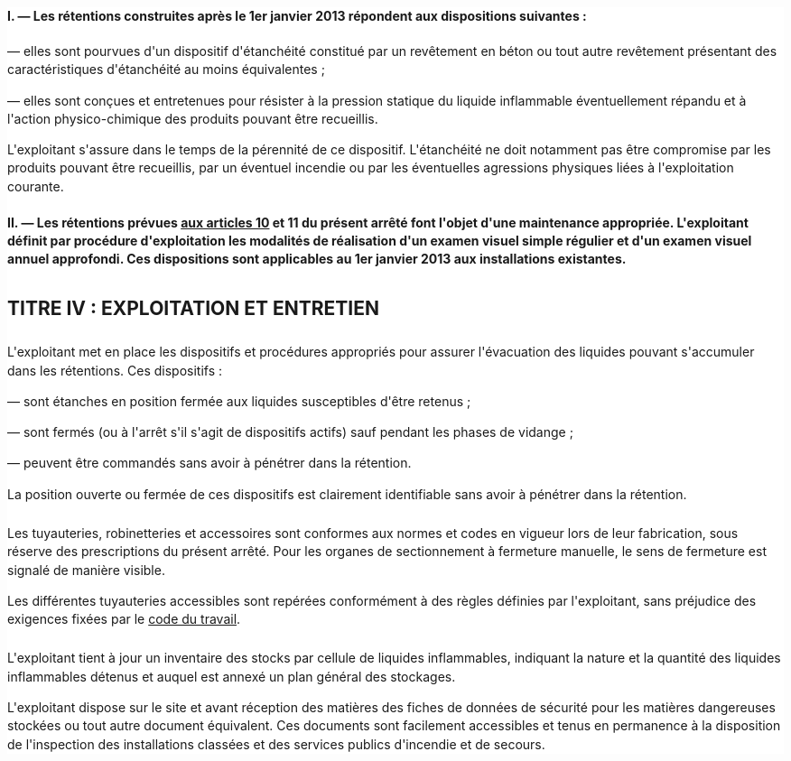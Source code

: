 ### 

#### I. ― Les rétentions construites après le 1er janvier 2013 répondent aux dispositions suivantes :

― elles sont pourvues d'un dispositif d'étanchéité constitué par un revêtement en béton ou tout autre revêtement présentant des caractéristiques d'étanchéité au moins équivalentes ;

― elles sont conçues et entretenues pour résister à la pression statique du liquide inflammable éventuellement répandu et à l'action physico-chimique des produits pouvant être recueillis.

L'exploitant s'assure dans le temps de la pérennité de ce dispositif. L'étanchéité ne doit notamment pas être compromise par les produits pouvant être recueillis, par un éventuel incendie ou par les éventuelles agressions physiques liées à l'exploitation courante.

#### II. ― Les rétentions prévues [aux articles 10](#article-10) et 11 du présent arrêté font l'objet d'une maintenance appropriée. L'exploitant définit par procédure d'exploitation les modalités de réalisation d'un examen visuel simple régulier et d'un examen visuel annuel approfondi. Ces dispositions sont applicables au 1er janvier 2013 aux installations existantes.

## TITRE IV : EXPLOITATION ET ENTRETIEN

### 

L'exploitant met en place les dispositifs et procédures appropriés pour assurer l'évacuation des liquides pouvant s'accumuler dans les rétentions. Ces dispositifs :

― sont étanches en position fermée aux liquides susceptibles d'être retenus ;

― sont fermés (ou à l'arrêt s'il s'agit de dispositifs actifs) sauf pendant les phases de vidange ;

― peuvent être commandés sans avoir à pénétrer dans la rétention.

La position ouverte ou fermée de ces dispositifs est clairement identifiable sans avoir à pénétrer dans la rétention.

### 

Les tuyauteries, robinetteries et accessoires sont conformes aux normes et codes en vigueur lors de leur fabrication, sous réserve des prescriptions du présent arrêté. Pour les organes de sectionnement à fermeture manuelle, le sens de fermeture est signalé de manière visible.

Les différentes tuyauteries accessibles sont repérées conformément à des règles définies par l'exploitant, sans préjudice des exigences fixées par le [code du travail](https://www.legifrance.gouv.fr/affichCode.do?cidTexte=LEGITEXT000006072050&dateTexte=&categorieLien=cid).

### 

L'exploitant tient à jour un inventaire des stocks par cellule de liquides inflammables, indiquant la nature et la quantité des liquides inflammables détenus et auquel est annexé un plan général des stockages.

L'exploitant dispose sur le site et avant réception des matières des fiches de données de sécurité pour les matières dangereuses stockées ou tout autre document équivalent. Ces documents sont facilement accessibles et tenus en permanence à la disposition de l'inspection des installations classées et des services publics d'incendie et de secours.
